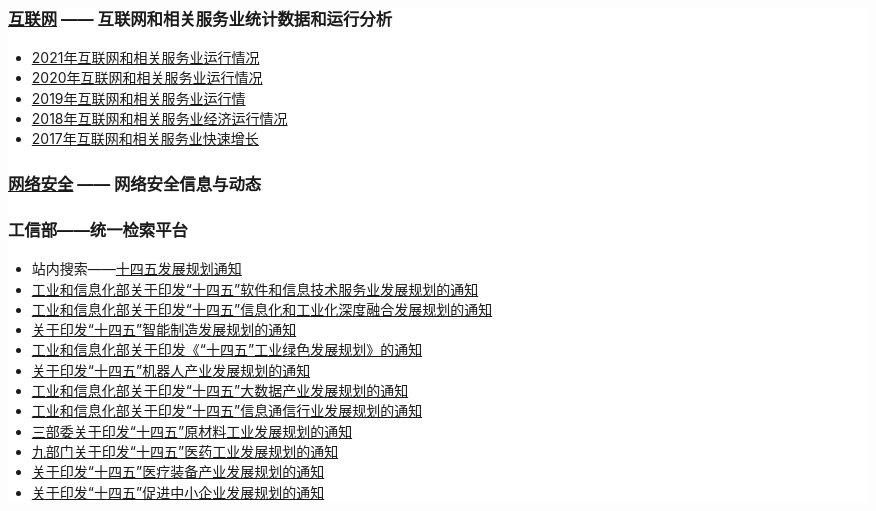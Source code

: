 ### [互联网](https://www.miit.gov.cn/gxsj/tjfx/hlw/index.html)    ——    互联网和相关服务业统计数据和运行分析
- [2021年互联网和相关服务业运行情况](https://www.miit.gov.cn/gxsj/tjfx/hlw/art/2022/art_b0299e5b207946f9b7206e752e727e66.html)
- [2020年互联网和相关服务业运行情况](https://www.miit.gov.cn/gxsj/tjfx/hlw/art/2021/art_675214708dd24ea486c919fced278e97.html)
- [2019年互联网和相关服务业运行情](https://www.miit.gov.cn/gxsj/tjfx/hlw/art/2020/art_4e3b3a96c1eb467e9ebdd4efd5285183.html)
- [2018年互联网和相关服务业经济运行情况](https://www.miit.gov.cn/gxsj/tjfx/hlw/art/2019/art_1d940adea84d4d7d9d93bc981952a882.html)
- [2017年互联网和相关服务业快速增长](https://www.miit.gov.cn/gxsj/tjfx/hlw/art/2018/art_714cf34f61844ea9a0bff7bc8082b7ca.html)

### [网络安全](https://www.miit.gov.cn/gxsj/tjfx/wlaq/index.html)    ——    网络安全信息与动态

### 工信部——统一检索平台
- 站内搜索——[十四五发展规划通知](https://www.miit.gov.cn/search/index.html?websiteid=110000000000000&pg=&p=&tpl=&category=&q=%E5%8D%81%E5%9B%9B%E4%BA%94&jsflIndexSeleted=)
- [工业和信息化部关于印发“十四五”软件和信息技术服务业发展规划的通知](  https://www.miit.gov.cn/jgsj/xxjsfzs/rjcy/art/2021/art_f99d51c91a684c1685db14f041af9bf3.html)
- [工业和信息化部关于印发“十四五”信息化和工业化深度融合发展规划的通知](  https://www.miit.gov.cn/zwgk/zcwj/wjfb/tz/art/2021/art_117ccbb3dd4f4a27b21d988fbaa8b625.html)
- [关于印发“十四五”智能制造发展规划的通知](  https://www.miit.gov.cn/jgsj/zbys/znzz/art/2021/art_c6aa629b6f124ec7bd44940b6cffb3ef.html)
- [工业和信息化部关于印发《“十四五”工业绿色发展规划》的通知](  https://www.miit.gov.cn/jgsj/jns/wjfb/art/2021/art_2735a1da5a5347c5bb4e7ac765f62bd7.html)
- [关于印发“十四五”机器人产业发展规划的通知](  https://www.miit.gov.cn/ztzl/rdzt/znzzxggz/wjfb/art/2021/art_22606018dd934f9d9790998be974ecbb.html)
- [工业和信息化部关于印发“十四五”大数据产业发展规划的通知](  https://www.miit.gov.cn/jgsj/xxjsfzs/wjfb/art/2021/art_a7a3ea67af254d13a6a07d5a098e727f.html)
- [工业和信息化部关于印发“十四五”信息通信行业发展规划的通知](  https://www.miit.gov.cn/zwgk/zcwj/wjfb/tz/art/2021/art_3a0b0c726bd94b7d9b5092770d581c73.html)
- [三部委关于印发“十四五”原材料工业发展规划的通知](  https://ythxxfb.miit.gov.cn/ythzxfwpt/hlwmh/tzgg/sbfw/jcxy/art/2022/art_aeea845f872547198f1c2cbd5ba39888.html)
- [九部门关于印发“十四五”医药工业发展规划的通知](  https://www.miit.gov.cn/zwgk/zcwj/wjfb/tz/art/2022/art_1bc9be0101bb4c6d902f3e5904780119.html)
- [关于印发“十四五”医疗装备产业发展规划的通知](  https://www.miit.gov.cn/jgsj/zbys/wjfb/art/2021/art_9dcd306998e04fa7945b401950eaf801.html)
- [关于印发“十四五”促进中小企业发展规划的通知](  https://www.miit.gov.cn/zwgk/zcwj/wjfb/tz/art/2021/art_bed2939fdf834bb7872f3aaaf29673ed.html)
